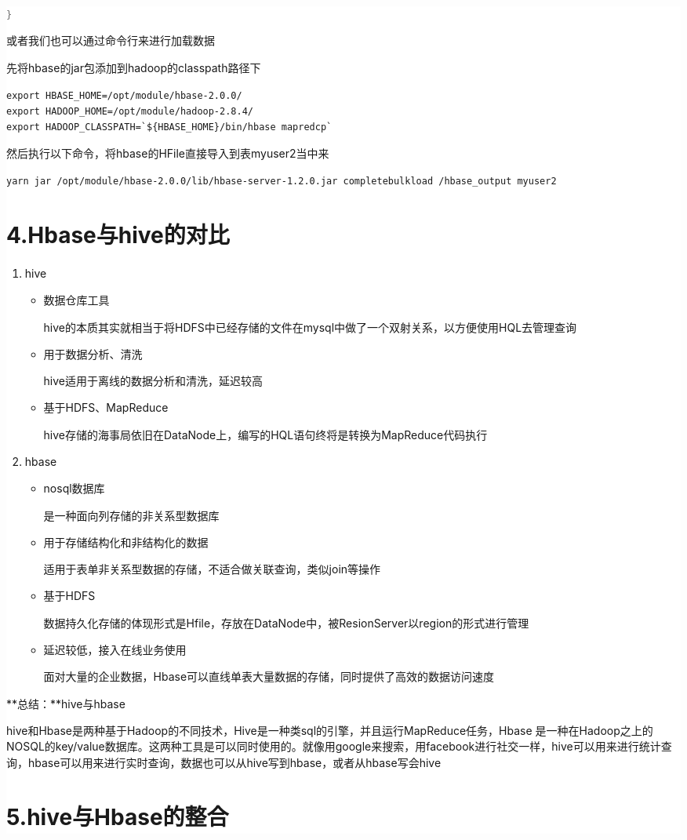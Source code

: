 ```java
}
```

或者我们也可以通过命令行来进行加载数据

先将hbase的jar包添加到hadoop的classpath路径下

```
export HBASE_HOME=/opt/module/hbase-2.0.0/
export HADOOP_HOME=/opt/module/hadoop-2.8.4/
export HADOOP_CLASSPATH=`${HBASE_HOME}/bin/hbase mapredcp`
```

然后执行以下命令，将hbase的HFile直接导入到表myuser2当中来

```
yarn jar /opt/module/hbase-2.0.0/lib/hbase-server-1.2.0.jar completebulkload /hbase_output myuser2
```



# 4.Hbase与hive的对比

1. hive

   - 数据仓库工具

     hive的本质其实就相当于将HDFS中已经存储的文件在mysql中做了一个双射关系，以方便使用HQL去管理查询

   - 用于数据分析、清洗

     hive适用于离线的数据分析和清洗，延迟较高

   - 基于HDFS、MapReduce

     hive存储的海事局依旧在DataNode上，编写的HQL语句终将是转换为MapReduce代码执行

2. hbase

   - nosql数据库

     是一种面向列存储的非关系型数据库

   - 用于存储结构化和非结构化的数据

     适用于表单非关系型数据的存储，不适合做关联查询，类似join等操作

   - 基于HDFS

     数据持久化存储的体现形式是Hfile，存放在DataNode中，被ResionServer以region的形式进行管理

   - 延迟较低，接入在线业务使用

     面对大量的企业数据，Hbase可以直线单表大量数据的存储，同时提供了高效的数据访问速度

**总结：**hive与hbase

hive和Hbase是两种基于Hadoop的不同技术，Hive是一种类sql的引擎，并且运行MapReduce任务，Hbase 是一种在Hadoop之上的NOSQL的key/value数据库。这两种工具是可以同时使用的。就像用google来搜索，用facebook进行社交一样，hive可以用来进行统计查询，hbase可以用来进行实时查询，数据也可以从hive写到hbase，或者从hbase写会hive

# 5.hive与Hbase的整合
